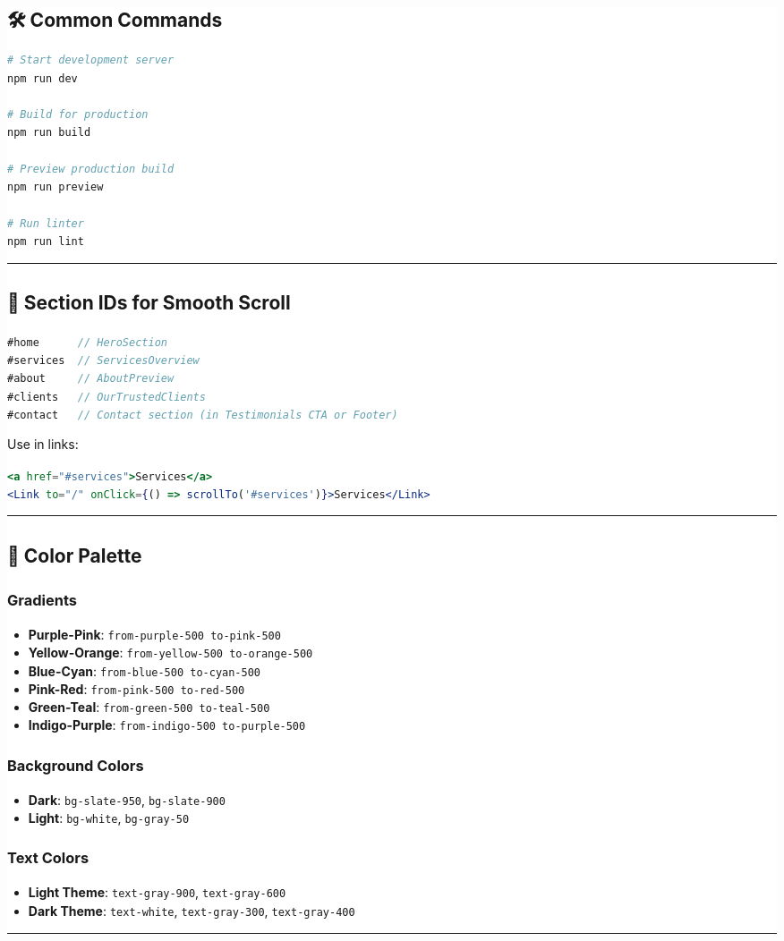 
## 🛠️ Common Commands

```bash
# Start development server
npm run dev

# Build for production
npm run build

# Preview production build
npm run preview

# Run linter
npm run lint
```

---

## 🎯 Section IDs for Smooth Scroll

```jsx
#home      // HeroSection
#services  // ServicesOverview
#about     // AboutPreview
#clients   // OurTrustedClients
#contact   // Contact section (in Testimonials CTA or Footer)
```

Use in links:
```jsx
<a href="#services">Services</a>
<Link to="/" onClick={() => scrollTo('#services')}>Services</Link>
```

---

## 🎨 Color Palette

### Gradients
- **Purple-Pink**: `from-purple-500 to-pink-500`
- **Yellow-Orange**: `from-yellow-500 to-orange-500`
- **Blue-Cyan**: `from-blue-500 to-cyan-500`
- **Pink-Red**: `from-pink-500 to-red-500`
- **Green-Teal**: `from-green-500 to-teal-500`
- **Indigo-Purple**: `from-indigo-500 to-purple-500`

### Background Colors
- **Dark**: `bg-slate-950`, `bg-slate-900`
- **Light**: `bg-white`, `bg-gray-50`

### Text Colors
- **Light Theme**: `text-gray-900`, `text-gray-600`
- **Dark Theme**: `text-white`, `text-gray-300`, `text-gray-400`

---